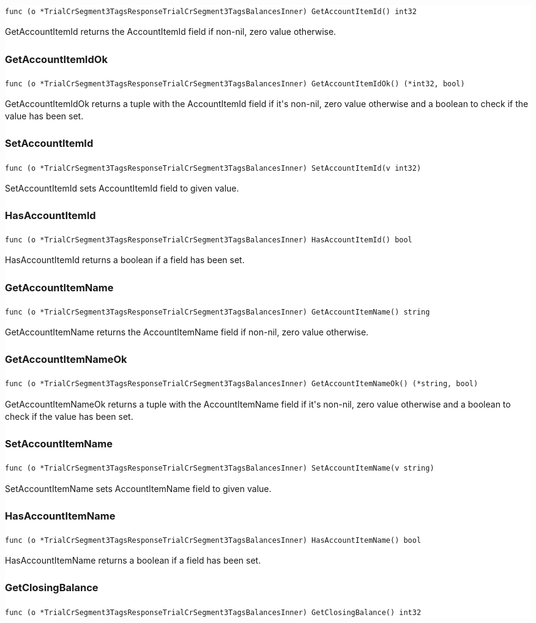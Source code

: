 `func (o *TrialCrSegment3TagsResponseTrialCrSegment3TagsBalancesInner) GetAccountItemId() int32`

GetAccountItemId returns the AccountItemId field if non-nil, zero value otherwise.

### GetAccountItemIdOk

`func (o *TrialCrSegment3TagsResponseTrialCrSegment3TagsBalancesInner) GetAccountItemIdOk() (*int32, bool)`

GetAccountItemIdOk returns a tuple with the AccountItemId field if it's non-nil, zero value otherwise
and a boolean to check if the value has been set.

### SetAccountItemId

`func (o *TrialCrSegment3TagsResponseTrialCrSegment3TagsBalancesInner) SetAccountItemId(v int32)`

SetAccountItemId sets AccountItemId field to given value.

### HasAccountItemId

`func (o *TrialCrSegment3TagsResponseTrialCrSegment3TagsBalancesInner) HasAccountItemId() bool`

HasAccountItemId returns a boolean if a field has been set.

### GetAccountItemName

`func (o *TrialCrSegment3TagsResponseTrialCrSegment3TagsBalancesInner) GetAccountItemName() string`

GetAccountItemName returns the AccountItemName field if non-nil, zero value otherwise.

### GetAccountItemNameOk

`func (o *TrialCrSegment3TagsResponseTrialCrSegment3TagsBalancesInner) GetAccountItemNameOk() (*string, bool)`

GetAccountItemNameOk returns a tuple with the AccountItemName field if it's non-nil, zero value otherwise
and a boolean to check if the value has been set.

### SetAccountItemName

`func (o *TrialCrSegment3TagsResponseTrialCrSegment3TagsBalancesInner) SetAccountItemName(v string)`

SetAccountItemName sets AccountItemName field to given value.

### HasAccountItemName

`func (o *TrialCrSegment3TagsResponseTrialCrSegment3TagsBalancesInner) HasAccountItemName() bool`

HasAccountItemName returns a boolean if a field has been set.

### GetClosingBalance

`func (o *TrialCrSegment3TagsResponseTrialCrSegment3TagsBalancesInner) GetClosingBalance() int32`

